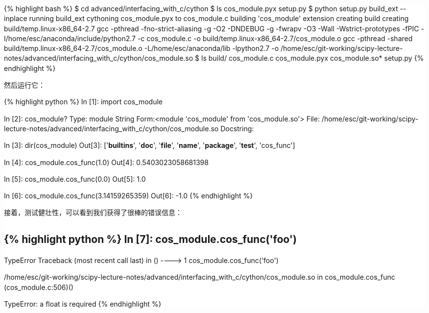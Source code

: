 {% highlight bash %}
$ cd advanced/interfacing_with_c/cython
$ ls
cos_module.pyx  setup.py
$ python setup.py build_ext --inplace
running build_ext
cythoning cos_module.pyx to cos_module.c
building 'cos_module' extension
creating build
creating build/temp.linux-x86_64-2.7
gcc -pthread -fno-strict-aliasing -g -O2 -DNDEBUG -g -fwrapv -O3 -Wall -Wstrict-prototypes -fPIC -I/home/esc/anaconda/include/python2.7 -c cos_module.c -o build/temp.linux-x86_64-2.7/cos_module.o
gcc -pthread -shared build/temp.linux-x86_64-2.7/cos_module.o -L/home/esc/anaconda/lib -lpython2.7 -o /home/esc/git-working/scipy-lecture-notes/advanced/interfacing_with_c/cython/cos_module.so
$ ls
build/  cos_module.c  cos_module.pyx  cos_module.so*  setup.py
{% endhighlight %}

然后运行它：

{% highlight python %}
In [1]: import cos_module

In [2]: cos_module?
Type:       module
String Form:<module 'cos_module' from 'cos_module.so'>
File:       /home/esc/git-working/scipy-lecture-notes/advanced/interfacing_with_c/cython/cos_module.so
Docstring:  <no docstring>

In [3]: dir(cos_module)
Out[3]:
['__builtins__',
 '__doc__',
 '__file__',
 '__name__',
 '__package__',
 '__test__',
 'cos_func']

In [4]: cos_module.cos_func(1.0)
Out[4]: 0.5403023058681398

In [5]: cos_module.cos_func(0.0)
Out[5]: 1.0

In [6]: cos_module.cos_func(3.14159265359)
Out[6]: -1.0
{% endhighlight %}

接着，测试健壮性，可以看到我们获得了很棒的错误信息：

{% highlight python %}
In [7]: cos_module.cos_func('foo')
---------------------------------------------------------------------------
TypeError                                 Traceback (most recent call last)
<ipython-input-7-11bee483665d> in <module>()
----> 1 cos_module.cos_func('foo')

/home/esc/git-working/scipy-lecture-notes/advanced/interfacing_with_c/cython/cos_module.so in cos_module.cos_func (cos_module.c:506)()

TypeError: a float is required
{% endhighlight %}
